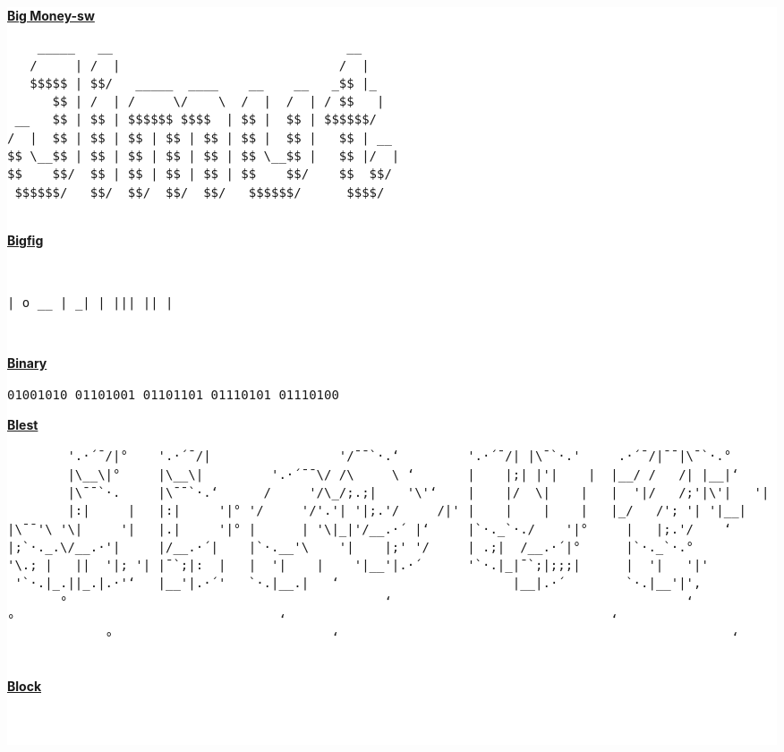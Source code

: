 </pre>
<b><a href="https://github.com/Jimut123/jimner/blob/master/jimner/fonts/Big Money-sw.json" alt="Big Money-sw" target="_blank">Big Money-sw</a></b>
<pre>
    _____   __                               __      
   /     | /  |                             /  |     
   $$$$$ | $$/   _____  ____    __    __   _$$ |_    
      $$ | /  | /     \/    \  /  |  /  | / $$   |   
 __   $$ | $$ | $$$$$$ $$$$  | $$ |  $$ | $$$$$$/    
/  |  $$ | $$ | $$ | $$ | $$ | $$ |  $$ |   $$ | __  
$$ \__$$ | $$ | $$ | $$ | $$ | $$ \__$$ |   $$ |/  | 
$$    $$/  $$ | $$ | $$ | $$ | $$    $$/    $$  $$/  
 $$$$$$/   $$/  $$/  $$/  $$/   $$$$$$/      $$$$/   
                                                     
                                                     
                                                     

</pre>
<b><a href="https://github.com/Jimut123/jimner/blob/master/jimner/fonts/Bigfig.json" alt="Bigfig" target="_blank">Bigfig</a></b>
<pre>
                    
  |  o  __      _|_ 
\_|  |  ||| |_|  |_ 

</pre>
<b><a href="https://github.com/Jimut123/jimner/blob/master/jimner/fonts/Binary.json" alt="Binary" target="_blank">Binary</a></b>
<pre>
01001010 01101001 01101101 01110101 01110100 
</pre>
<b><a href="https://github.com/Jimut123/jimner/blob/master/jimner/fonts/Blest.json" alt="Blest" target="_blank">Blest</a></b>
<pre>
        '.·´¯/|°    '.·´¯/|                 '/¯¯`·.‘         '.·´¯/| |\¯`·.'     .·´¯/|¯¯|\¯`·.°       
        |\__\|°     |\__\|         '.·´¯¯\/ /\     \ ‘       |    |;| |'|    |  |__/ /   /| |__|‘      
        |\¯¯`·.     |\¯¯`·.‘      /     '/\_/;.;|    '\'‘    |    |/  \|    |   |  '|/   /;'|\'|   '|  
        |:|     |   |:|     '|° '/     '/'.'| '|;.'/     /|' |    |    |    |   |_/   /'; '| '|__|     
|\¯¯'\ '\|     '|   |.|     '|° |      | '\|_|'/__.·´ |‘     |`·._`·./    '|°     |   |;.'/    ‘       
|;`·._.\/__.·'|     |/__.·´|    |`·.__'\    '|    |;' '/     | .;|  /__.·´|°      |`·._`·.°            
'\.; |   ||  '|; '| |¯`;|:  |   |  '|    |    '|__'|.·´      '`·.|_|¯`;|;;;|      |  '|   '|'          
 '`·.|_.||_.|.·'‘   |__'|.·´'   `·.|__.|   ‘                       |__|.·´        `·.|__'|'‚           
       °                                          ‘                                       ‘            
°                                   ‘                                           ‘                      
             °                             ‘                                                    ‘      

</pre>
<b><a href="https://github.com/Jimut123/jimner/blob/master/jimner/fonts/Block.json" alt="Block" target="_blank">Block</a></b>
<pre>
                                                            